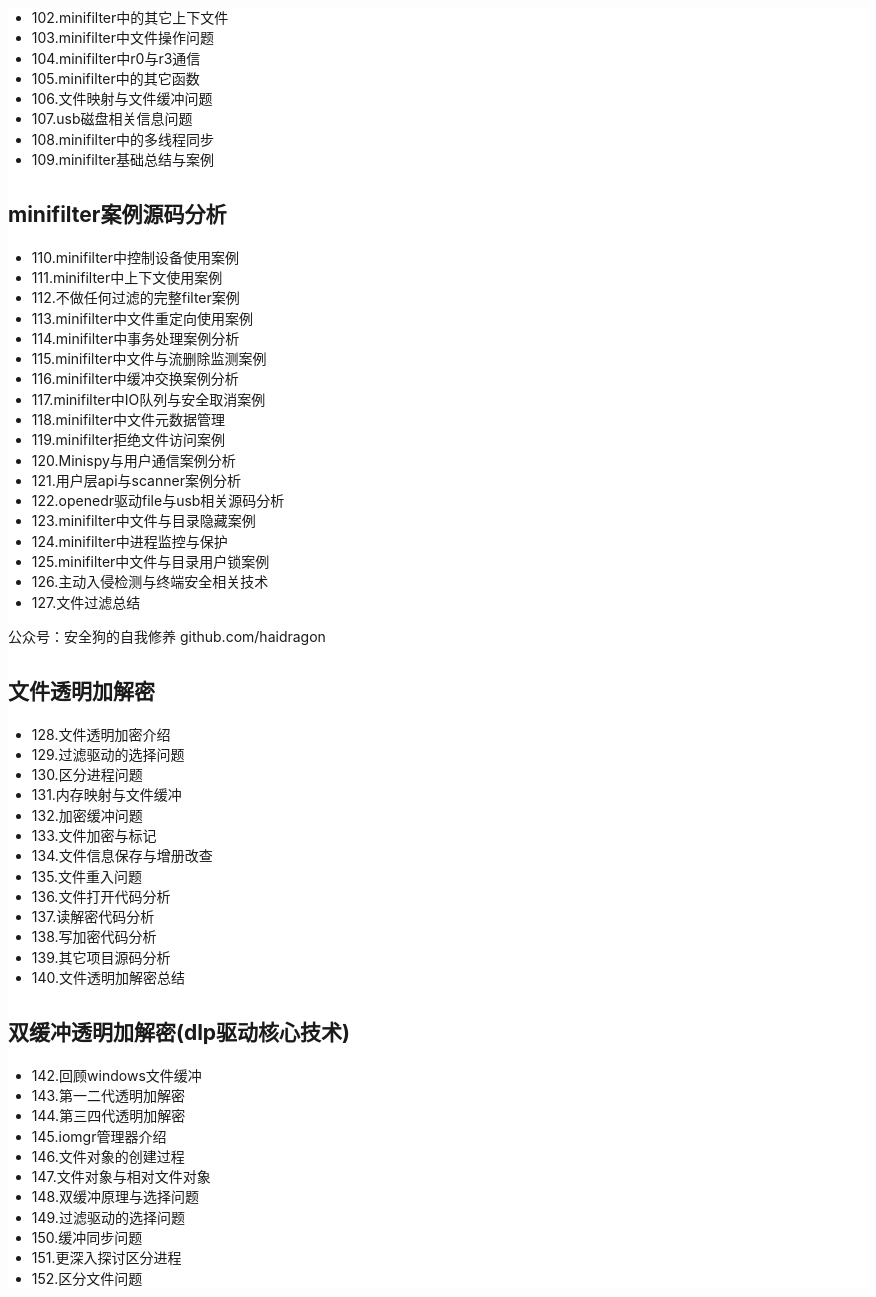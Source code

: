 * 102.minifilter中的其它上下文件
* 103.minifilter中文件操作问题
* 104.minifilter中r0与r3通信
* 105.minifilter中的其它函数
* 106.文件映射与文件缓冲问题
* 107.usb磁盘相关信息问题
* 108.minifilter中的多线程同步
* 109.minifilter基础总结与案例




## minifilter案例源码分析
* 110.minifilter中控制设备使用案例
* 111.minifilter中上下文使用案例
* 112.不做任何过滤的完整filter案例
* 113.minifilter中文件重定向使用案例
* 114.minifilter中事务处理案例分析
* 115.minifilter中文件与流删除监测案例
* 116.minifilter中缓冲交换案例分析
* 117.minifilter中IO队列与安全取消案例
* 118.minifilter中文件元数据管理
* 119.minifilter拒绝文件访问案例
* 120.Minispy与用户通信案例分析
* 121.用户层api与scanner案例分析
* 122.openedr驱动file与usb相关源码分析
* 123.minifilter中文件与目录隐藏案例
* 124.minifilter中进程监控与保护
* 125.minifilter中文件与目录用户锁案例 
* 126.主动入侵检测与终端安全相关技术 
* 127.文件过滤总结


公众号：安全狗的自我修养
github.com/haidragon

## 文件透明加解密
* 128.文件透明加密介绍
* 129.过滤驱动的选择问题
* 130.区分进程问题
* 131.内存映射与文件缓冲
* 132.加密缓冲问题
* 133.文件加密与标记
* 134.文件信息保存与增册改查
* 135.文件重入问题
* 136.文件打开代码分析
* 137.读解密代码分析
* 138.写加密代码分析
* 139.其它项目源码分析
* 140.文件透明加解密总结


## 双缓冲透明加解密(dlp驱动核心技术)
* 142.回顾windows文件缓冲
* 143.第一二代透明加解密
* 144.第三四代透明加解密
* 145.iomgr管理器介绍
* 146.文件对象的创建过程
* 147.文件对象与相对文件对象
* 148.双缓冲原理与选择问题
* 149.过滤驱动的选择问题
* 150.缓冲同步问题
* 151.更深入探讨区分进程
* 152.区分文件问题